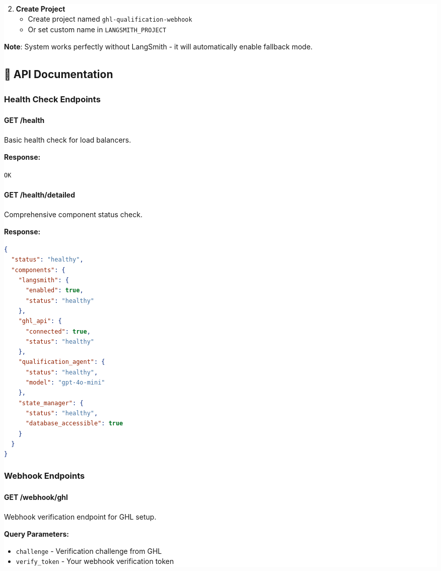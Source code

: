 2. **Create Project**
   - Create project named `ghl-qualification-webhook`
   - Or set custom name in `LANGSMITH_PROJECT`

**Note**: System works perfectly without LangSmith - it will automatically enable fallback mode.

## 📡 API Documentation

### Health Check Endpoints

#### GET /health
Basic health check for load balancers.

**Response:**
```
OK
```

#### GET /health/detailed
Comprehensive component status check.

**Response:**
```json
{
  "status": "healthy",
  "components": {
    "langsmith": {
      "enabled": true,
      "status": "healthy"
    },
    "ghl_api": {
      "connected": true,
      "status": "healthy"
    },
    "qualification_agent": {
      "status": "healthy",
      "model": "gpt-4o-mini"
    },
    "state_manager": {
      "status": "healthy",
      "database_accessible": true
    }
  }
}
```

### Webhook Endpoints

#### GET /webhook/ghl
Webhook verification endpoint for GHL setup.

**Query Parameters:**
- `challenge` - Verification challenge from GHL
- `verify_token` - Your webhook verification token
